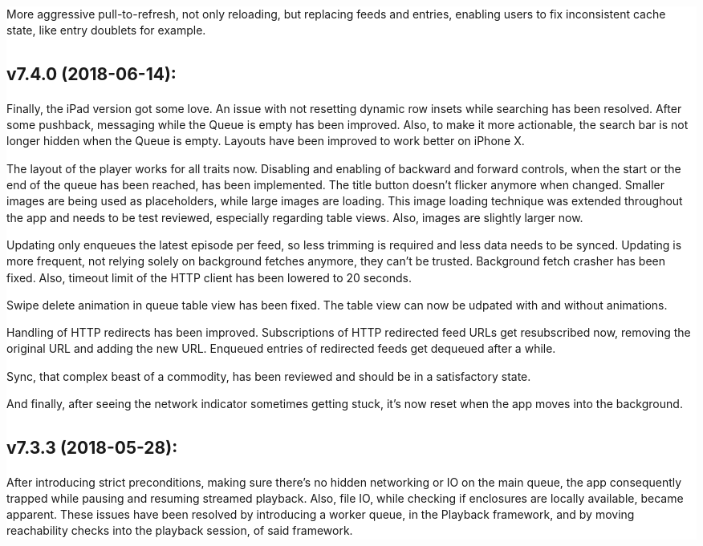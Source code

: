 More aggressive pull-to-refresh, not only reloading, but replacing feeds and entries, enabling users to fix inconsistent cache state, like entry doublets for example.

## v7.4.0 (2018-06-14):

Finally, the iPad version got some love. An issue with not resetting dynamic row insets while searching has been resolved. After some pushback, messaging while the Queue is empty has been improved. Also, to make it more actionable, the search bar is not longer hidden when the Queue is empty. Layouts have been improved to work better on iPhone X.

The layout of the player works for all traits now. Disabling and enabling of backward and forward controls, when the start or the end of the queue has been reached, has been implemented. The title button doesn’t flicker anymore when changed. Smaller images are being used as placeholders, while large images are loading. This image loading technique was extended throughout the app and needs to be test reviewed, especially regarding table views. Also, images are slightly larger now.

Updating only enqueues the latest episode per feed, so less trimming is required and less data needs to be synced. Updating is more frequent, not relying solely on background fetches anymore, they can’t be trusted. Background fetch crasher has been fixed. Also, timeout limit of the HTTP client has been lowered to 20 seconds.

Swipe delete animation in queue table view has been fixed. The table view can now be udpated with and without animations.

Handling of HTTP redirects has been improved. Subscriptions of HTTP redirected feed URLs get resubscribed now, removing the original URL and adding the new URL. Enqueued entries of redirected feeds get dequeued after a while.

Sync, that complex beast of a commodity, has been reviewed and should be in a satisfactory state.

And finally, after seeing the network indicator sometimes getting stuck, it’s now reset when the app moves into the background.

## v7.3.3 (2018-05-28):

After introducing strict preconditions, making sure there’s no hidden networking or IO on the main queue, the app consequently trapped while pausing and resuming streamed playback. Also, file IO, while checking if enclosures are locally available, became apparent. These issues have been resolved by introducing a worker queue, in the Playback framework, and by moving reachability checks into the playback session, of said framework.
